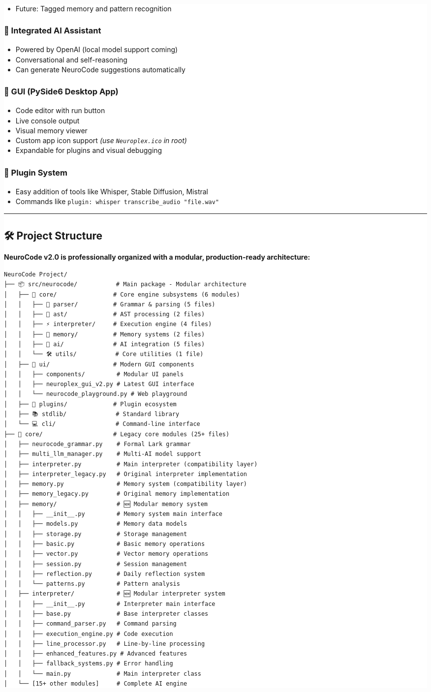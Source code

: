 - Future: Tagged memory and pattern recognition
### 🔹 Integrated AI Assistant
- Powered by OpenAI (local model support coming)
- Conversational and self-reasoning
- Can generate NeuroCode suggestions automatically
### 🔹 GUI (PySide6 Desktop App)
- Code editor with run button
- Live console output
- Visual memory viewer
- Custom app icon support *(use `Neuroplex.ico` in root)*
- Expandable for plugins and visual debugging
### 🔹 Plugin System
- Easy addition of tools like Whisper, Stable Diffusion, Mistral
- Commands like `plugin: whisper transcribe_audio "file.wav"`
---
## 🛠 **Project Structure**
**NeuroCode v2.0 is professionally organized with a modular, production-ready architecture:**
```
NeuroCode Project/
├── 📦 src/neurocode/           # Main package - Modular architecture
│   ├── 🧠 core/                # Core engine subsystems (6 modules)
│   │   ├── 📝 parser/          # Grammar & parsing (5 files)
│   │   ├── 🌳 ast/             # AST processing (2 files)
│   │   ├── ⚡ interpreter/     # Execution engine (4 files)
│   │   ├── 🧮 memory/          # Memory systems (2 files)
│   │   ├── 🤖 ai/              # AI integration (5 files)
│   │   └── 🛠️ utils/           # Core utilities (1 file)
│   ├── 🎨 ui/                  # Modern GUI components
│   │   ├── components/         # Modular UI panels
│   │   ├── neuroplex_gui_v2.py # Latest GUI interface
│   │   └── neurocode_playground.py # Web playground
│   ├── 🔌 plugins/             # Plugin ecosystem
│   ├── 📚 stdlib/              # Standard library
│   └── 💻 cli/                 # Command-line interface
├── 📁 core/                    # Legacy core modules (25+ files)
│   ├── neurocode_grammar.py    # Formal Lark grammar
│   ├── multi_llm_manager.py    # Multi-AI model support
│   ├── interpreter.py          # Main interpreter (compatibility layer)
│   ├── interpreter_legacy.py   # Original interpreter implementation
│   ├── memory.py               # Memory system (compatibility layer)
│   ├── memory_legacy.py        # Original memory implementation
│   ├── memory/                 # 🆕 Modular memory system
│   │   ├── __init__.py         # Memory system main interface
│   │   ├── models.py           # Memory data models
│   │   ├── storage.py          # Storage management
│   │   ├── basic.py            # Basic memory operations
│   │   ├── vector.py           # Vector memory operations
│   │   ├── session.py          # Session management
│   │   ├── reflection.py       # Daily reflection system
│   │   └── patterns.py         # Pattern analysis
│   ├── interpreter/            # 🆕 Modular interpreter system
│   │   ├── __init__.py         # Interpreter main interface
│   │   ├── base.py             # Base interpreter classes
│   │   ├── command_parser.py   # Command parsing
│   │   ├── execution_engine.py # Code execution
│   │   ├── line_processor.py   # Line-by-line processing
│   │   ├── enhanced_features.py # Advanced features
│   │   ├── fallback_systems.py # Error handling
│   │   └── main.py             # Main interpreter class
│   └── [15+ other modules]     # Complete AI engine
```